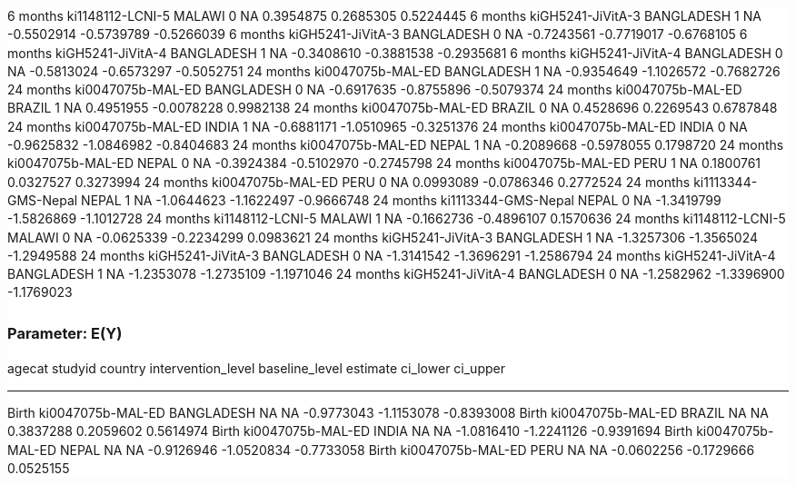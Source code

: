 6 months    ki1148112-LCNI-5      MALAWI       0                    NA                 0.3954875    0.2685305    0.5224445
6 months    kiGH5241-JiVitA-3     BANGLADESH   1                    NA                -0.5502914   -0.5739789   -0.5266039
6 months    kiGH5241-JiVitA-3     BANGLADESH   0                    NA                -0.7243561   -0.7719017   -0.6768105
6 months    kiGH5241-JiVitA-4     BANGLADESH   1                    NA                -0.3408610   -0.3881538   -0.2935681
6 months    kiGH5241-JiVitA-4     BANGLADESH   0                    NA                -0.5813024   -0.6573297   -0.5052751
24 months   ki0047075b-MAL-ED     BANGLADESH   1                    NA                -0.9354649   -1.1026572   -0.7682726
24 months   ki0047075b-MAL-ED     BANGLADESH   0                    NA                -0.6917635   -0.8755896   -0.5079374
24 months   ki0047075b-MAL-ED     BRAZIL       1                    NA                 0.4951955   -0.0078228    0.9982138
24 months   ki0047075b-MAL-ED     BRAZIL       0                    NA                 0.4528696    0.2269543    0.6787848
24 months   ki0047075b-MAL-ED     INDIA        1                    NA                -0.6881171   -1.0510965   -0.3251376
24 months   ki0047075b-MAL-ED     INDIA        0                    NA                -0.9625832   -1.0846982   -0.8404683
24 months   ki0047075b-MAL-ED     NEPAL        1                    NA                -0.2089668   -0.5978055    0.1798720
24 months   ki0047075b-MAL-ED     NEPAL        0                    NA                -0.3924384   -0.5102970   -0.2745798
24 months   ki0047075b-MAL-ED     PERU         1                    NA                 0.1800761    0.0327527    0.3273994
24 months   ki0047075b-MAL-ED     PERU         0                    NA                 0.0993089   -0.0786346    0.2772524
24 months   ki1113344-GMS-Nepal   NEPAL        1                    NA                -1.0644623   -1.1622497   -0.9666748
24 months   ki1113344-GMS-Nepal   NEPAL        0                    NA                -1.3419799   -1.5826869   -1.1012728
24 months   ki1148112-LCNI-5      MALAWI       1                    NA                -0.1662736   -0.4896107    0.1570636
24 months   ki1148112-LCNI-5      MALAWI       0                    NA                -0.0625339   -0.2234299    0.0983621
24 months   kiGH5241-JiVitA-3     BANGLADESH   1                    NA                -1.3257306   -1.3565024   -1.2949588
24 months   kiGH5241-JiVitA-3     BANGLADESH   0                    NA                -1.3141542   -1.3696291   -1.2586794
24 months   kiGH5241-JiVitA-4     BANGLADESH   1                    NA                -1.2353078   -1.2735109   -1.1971046
24 months   kiGH5241-JiVitA-4     BANGLADESH   0                    NA                -1.2582962   -1.3396900   -1.1769023


### Parameter: E(Y)


agecat      studyid               country      intervention_level   baseline_level      estimate     ci_lower     ci_upper
----------  --------------------  -----------  -------------------  ---------------  -----------  -----------  -----------
Birth       ki0047075b-MAL-ED     BANGLADESH   NA                   NA                -0.9773043   -1.1153078   -0.8393008
Birth       ki0047075b-MAL-ED     BRAZIL       NA                   NA                 0.3837288    0.2059602    0.5614974
Birth       ki0047075b-MAL-ED     INDIA        NA                   NA                -1.0816410   -1.2241126   -0.9391694
Birth       ki0047075b-MAL-ED     NEPAL        NA                   NA                -0.9126946   -1.0520834   -0.7733058
Birth       ki0047075b-MAL-ED     PERU         NA                   NA                -0.0602256   -0.1729666    0.0525155